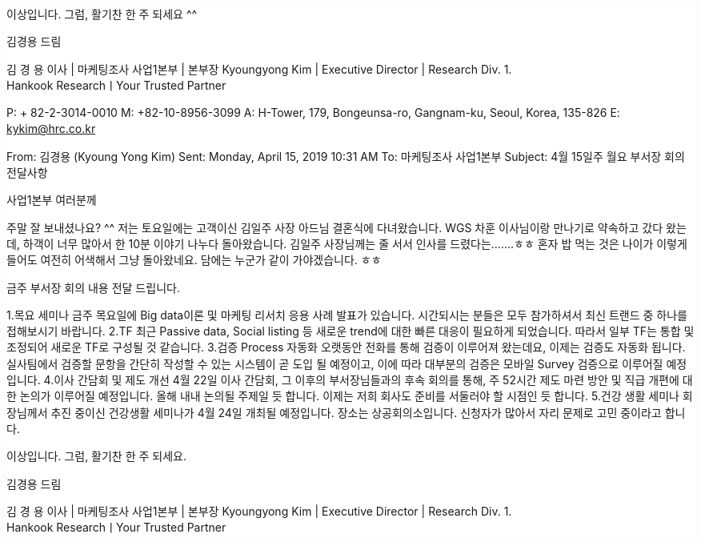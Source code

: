 
이상입니다. 
그럼, 활기찬 한 주 되세요 ^^

김경용 드림

 

김 경 용 이사 | 마케팅조사 사업1본부 | 본부장
Kyoungyong Kim | Executive Director | Research Div. 1.  
Hankook ResearchㅣYour Trusted Partner

P: + 82-2-3014-0010
M: +82-10-8956-3099
A: H-Tower, 179, Bongeunsa-ro, Gangnam-ku, Seoul, Korea, 135-826
E: kykim@hrc.co.kr

From: 김경용 (Kyoung Yong Kim) 
Sent: Monday, April 15, 2019 10:31 AM
To: 마케팅조사 사업1본부
Subject: 4월 15일주 월요 부서장 회의 전달사항

사업1본부 여러분께

주말 잘 보내셨나요? ^^
저는 토요일에는 고객이신 김일주 사장 아드님 결혼식에 다녀왔습니다. 
WGS 차훈 이사님이랑 만나기로 약속하고 갔다 왔는데, 하객이 너무 많아서 한 10분 이야기 나누다 돌아왔습니다. 
김일주 사장님께는 줄 서서 인사를 드렸다는…….ㅎㅎ
혼자 밥 먹는 것은 나이가 이렇게 들어도 여전히 어색해서 그냥 돌아왔네요. 
담에는 누군가 같이 가야겠습니다. ㅎㅎ

금주 부서장 회의 내용 전달 드립니다. 

1.목요 세미나 
  금주 목요일에 Big data이론 및 마케팅 리서치 응용 사례 발표가 있습니다. 
  시간되시는 분들은 모두 참가하셔서 최신 트랜드 중 하나를 접해보시기 바랍니다. 
2.TF
  최근 Passive data, Social listing 등 새로운 trend에 대한 빠른 대응이 필요하게 되었습니다. 
  따라서 일부 TF는 통합 및 조정되어 새로운 TF로 구성될 것 같습니다.
3.검증 Process 자동화
  오랫동안 전화를 통해 검증이 이루어져 왔는데요, 이제는 검증도 자동화 됩니다. 
  실사팀에서 검증할 문항을 간단히 작성할 수 있는 시스템이 곧 도입 될 예정이고, 이에 따라 대부분의 검증은 모바일 Survey 검증으로 이루어질 예정입니다. 
4.이사 간담회 및 제도 개선 
  4월 22일 이사 간담회, 그 이후의 부서장님들과의 후속 회의를 통해, 주 52시간 제도 마련 방안 및 직급 개편에 대한 논의가 이루어질 예정입니다. 
  올해 내내 논의될 주제일 듯 합니다.  이제는 저희 회사도 준비를 서둘러야 할 시점인 듯 합니다. 
5.건강 생활 세미나
  회장님께서 추진 중이신 건강생활 세미나가 4월 24일 개최될 예정입니다. 
  장소는 상공회의소입니다. 
  신청자가 많아서 자리 문제로 고민 중이라고 합니다. 

이상입니다. 
그럼, 활기찬 한 주 되세요. 

김경용 드림

 

김 경 용 이사 | 마케팅조사 사업1본부 | 본부장
Kyoungyong Kim | Executive Director | Research Div. 1.  
Hankook ResearchㅣYour Trusted Partner
